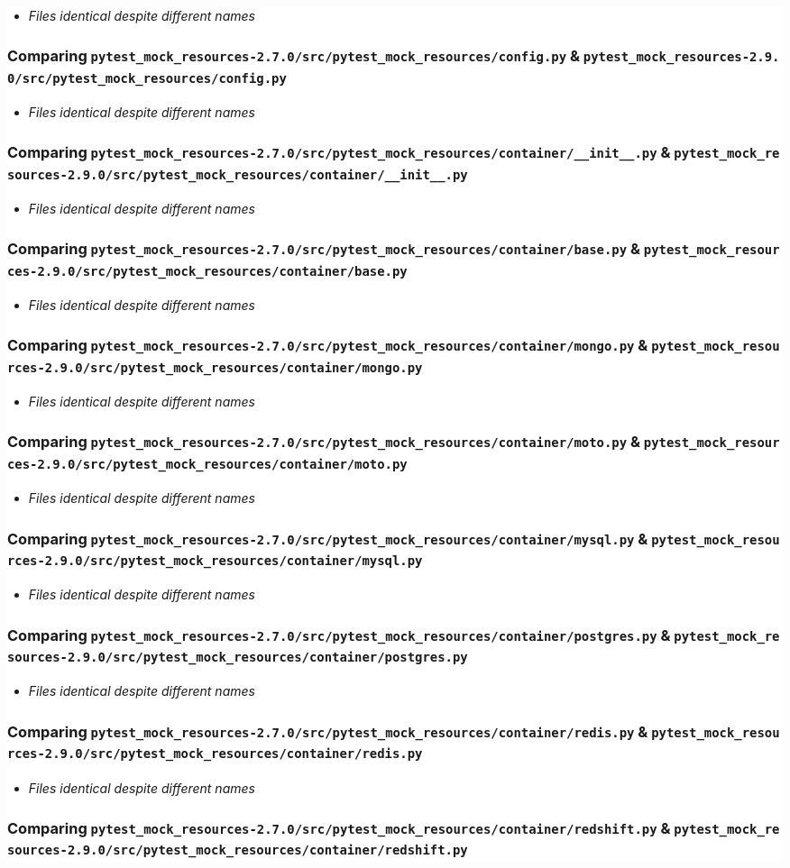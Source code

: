  * *Files identical despite different names*

### Comparing `pytest_mock_resources-2.7.0/src/pytest_mock_resources/config.py` & `pytest_mock_resources-2.9.0/src/pytest_mock_resources/config.py`

 * *Files identical despite different names*

### Comparing `pytest_mock_resources-2.7.0/src/pytest_mock_resources/container/__init__.py` & `pytest_mock_resources-2.9.0/src/pytest_mock_resources/container/__init__.py`

 * *Files identical despite different names*

### Comparing `pytest_mock_resources-2.7.0/src/pytest_mock_resources/container/base.py` & `pytest_mock_resources-2.9.0/src/pytest_mock_resources/container/base.py`

 * *Files identical despite different names*

### Comparing `pytest_mock_resources-2.7.0/src/pytest_mock_resources/container/mongo.py` & `pytest_mock_resources-2.9.0/src/pytest_mock_resources/container/mongo.py`

 * *Files identical despite different names*

### Comparing `pytest_mock_resources-2.7.0/src/pytest_mock_resources/container/moto.py` & `pytest_mock_resources-2.9.0/src/pytest_mock_resources/container/moto.py`

 * *Files identical despite different names*

### Comparing `pytest_mock_resources-2.7.0/src/pytest_mock_resources/container/mysql.py` & `pytest_mock_resources-2.9.0/src/pytest_mock_resources/container/mysql.py`

 * *Files identical despite different names*

### Comparing `pytest_mock_resources-2.7.0/src/pytest_mock_resources/container/postgres.py` & `pytest_mock_resources-2.9.0/src/pytest_mock_resources/container/postgres.py`

 * *Files identical despite different names*

### Comparing `pytest_mock_resources-2.7.0/src/pytest_mock_resources/container/redis.py` & `pytest_mock_resources-2.9.0/src/pytest_mock_resources/container/redis.py`

 * *Files identical despite different names*

### Comparing `pytest_mock_resources-2.7.0/src/pytest_mock_resources/container/redshift.py` & `pytest_mock_resources-2.9.0/src/pytest_mock_resources/container/redshift.py`
